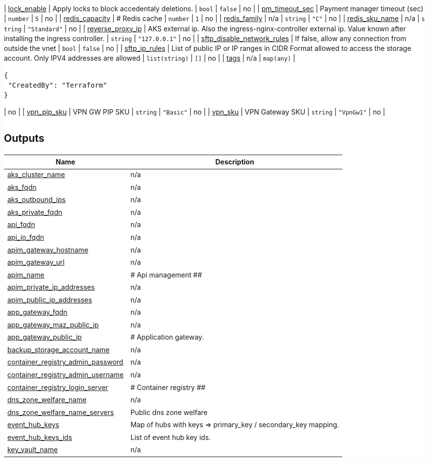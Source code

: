 | <a name="input_lock_enable"></a> [lock\_enable](#input\_lock\_enable) | Apply locks to block accedentaly deletions. | `bool` | `false` | no |
| <a name="input_pm_timeout_sec"></a> [pm\_timeout\_sec](#input\_pm\_timeout\_sec) | Payment manager timeout (sec) | `number` | `5` | no |
| <a name="input_redis_capacity"></a> [redis\_capacity](#input\_redis\_capacity) | # Redis cache | `number` | `1` | no |
| <a name="input_redis_family"></a> [redis\_family](#input\_redis\_family) | n/a | `string` | `"C"` | no |
| <a name="input_redis_sku_name"></a> [redis\_sku\_name](#input\_redis\_sku\_name) | n/a | `string` | `"Standard"` | no |
| <a name="input_reverse_proxy_ip"></a> [reverse\_proxy\_ip](#input\_reverse\_proxy\_ip) | AKS external ip. Also the ingress-nginx-controller external ip. Value known after installing the ingress controller. | `string` | `"127.0.0.1"` | no |
| <a name="input_sftp_disable_network_rules"></a> [sftp\_disable\_network\_rules](#input\_sftp\_disable\_network\_rules) | If false, allow any connection from outside the vnet | `bool` | `false` | no |
| <a name="input_sftp_ip_rules"></a> [sftp\_ip\_rules](#input\_sftp\_ip\_rules) | List of public IP or IP ranges in CIDR Format allowed to access the storage account. Only IPV4 addresses are allowed | `list(string)` | `[]` | no |
| <a name="input_tags"></a> [tags](#input\_tags) | n/a | `map(any)` | <pre>{<br>  "CreatedBy": "Terraform"<br>}</pre> | no |
| <a name="input_vpn_pip_sku"></a> [vpn\_pip\_sku](#input\_vpn\_pip\_sku) | VPN GW PIP SKU | `string` | `"Basic"` | no |
| <a name="input_vpn_sku"></a> [vpn\_sku](#input\_vpn\_sku) | VPN Gateway SKU | `string` | `"VpnGw1"` | no |

## Outputs

| Name | Description |
|------|-------------|
| <a name="output_aks_cluster_name"></a> [aks\_cluster\_name](#output\_aks\_cluster\_name) | n/a |
| <a name="output_aks_fqdn"></a> [aks\_fqdn](#output\_aks\_fqdn) | n/a |
| <a name="output_aks_outbound_ips"></a> [aks\_outbound\_ips](#output\_aks\_outbound\_ips) | n/a |
| <a name="output_aks_private_fqdn"></a> [aks\_private\_fqdn](#output\_aks\_private\_fqdn) | n/a |
| <a name="output_api_fqdn"></a> [api\_fqdn](#output\_api\_fqdn) | n/a |
| <a name="output_api_io_fqdn"></a> [api\_io\_fqdn](#output\_api\_io\_fqdn) | n/a |
| <a name="output_apim_gateway_hostname"></a> [apim\_gateway\_hostname](#output\_apim\_gateway\_hostname) | n/a |
| <a name="output_apim_gateway_url"></a> [apim\_gateway\_url](#output\_apim\_gateway\_url) | n/a |
| <a name="output_apim_name"></a> [apim\_name](#output\_apim\_name) | # Api management ## |
| <a name="output_apim_private_ip_addresses"></a> [apim\_private\_ip\_addresses](#output\_apim\_private\_ip\_addresses) | n/a |
| <a name="output_apim_public_ip_addresses"></a> [apim\_public\_ip\_addresses](#output\_apim\_public\_ip\_addresses) | n/a |
| <a name="output_app_gateway_fqdn"></a> [app\_gateway\_fqdn](#output\_app\_gateway\_fqdn) | n/a |
| <a name="output_app_gateway_maz_public_ip"></a> [app\_gateway\_maz\_public\_ip](#output\_app\_gateway\_maz\_public\_ip) | n/a |
| <a name="output_app_gateway_public_ip"></a> [app\_gateway\_public\_ip](#output\_app\_gateway\_public\_ip) | # Application gateway. |
| <a name="output_backup_storage_account_name"></a> [backup\_storage\_account\_name](#output\_backup\_storage\_account\_name) | n/a |
| <a name="output_container_registry_admin_password"></a> [container\_registry\_admin\_password](#output\_container\_registry\_admin\_password) | n/a |
| <a name="output_container_registry_admin_username"></a> [container\_registry\_admin\_username](#output\_container\_registry\_admin\_username) | n/a |
| <a name="output_container_registry_login_server"></a> [container\_registry\_login\_server](#output\_container\_registry\_login\_server) | # Container registry ## |
| <a name="output_dns_zone_welfare_name"></a> [dns\_zone\_welfare\_name](#output\_dns\_zone\_welfare\_name) | n/a |
| <a name="output_dns_zone_welfare_name_servers"></a> [dns\_zone\_welfare\_name\_servers](#output\_dns\_zone\_welfare\_name\_servers) | Public dns zone welfare |
| <a name="output_event_hub_keys"></a> [event\_hub\_keys](#output\_event\_hub\_keys) | Map of hubs with keys => primary\_key / secondary\_key mapping. |
| <a name="output_event_hub_keys_ids"></a> [event\_hub\_keys\_ids](#output\_event\_hub\_keys\_ids) | List of event hub key ids. |
| <a name="output_key_vault_name"></a> [key\_vault\_name](#output\_key\_vault\_name) | n/a |